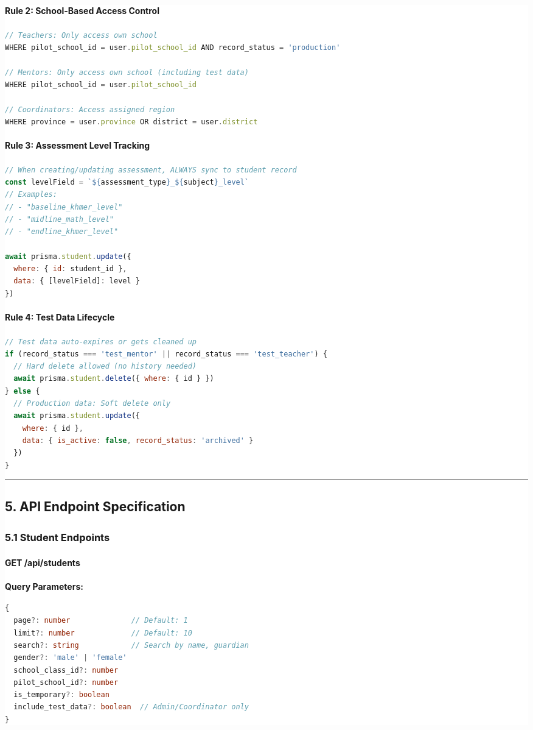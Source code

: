 #### **Rule 2: School-Based Access Control**
```javascript
// Teachers: Only access own school
WHERE pilot_school_id = user.pilot_school_id AND record_status = 'production'

// Mentors: Only access own school (including test data)
WHERE pilot_school_id = user.pilot_school_id

// Coordinators: Access assigned region
WHERE province = user.province OR district = user.district
```

#### **Rule 3: Assessment Level Tracking**
```javascript
// When creating/updating assessment, ALWAYS sync to student record
const levelField = `${assessment_type}_${subject}_level`
// Examples:
// - "baseline_khmer_level"
// - "midline_math_level"
// - "endline_khmer_level"

await prisma.student.update({
  where: { id: student_id },
  data: { [levelField]: level }
})
```

#### **Rule 4: Test Data Lifecycle**
```javascript
// Test data auto-expires or gets cleaned up
if (record_status === 'test_mentor' || record_status === 'test_teacher') {
  // Hard delete allowed (no history needed)
  await prisma.student.delete({ where: { id } })
} else {
  // Production data: Soft delete only
  await prisma.student.update({
    where: { id },
    data: { is_active: false, record_status: 'archived' }
  })
}
```

---

## 5. API Endpoint Specification

### 5.1 Student Endpoints

#### **GET /api/students**
**Query Parameters:**
```typescript
{
  page?: number              // Default: 1
  limit?: number             // Default: 10
  search?: string            // Search by name, guardian
  gender?: 'male' | 'female'
  school_class_id?: number
  pilot_school_id?: number
  is_temporary?: boolean
  include_test_data?: boolean  // Admin/Coordinator only
}
```
